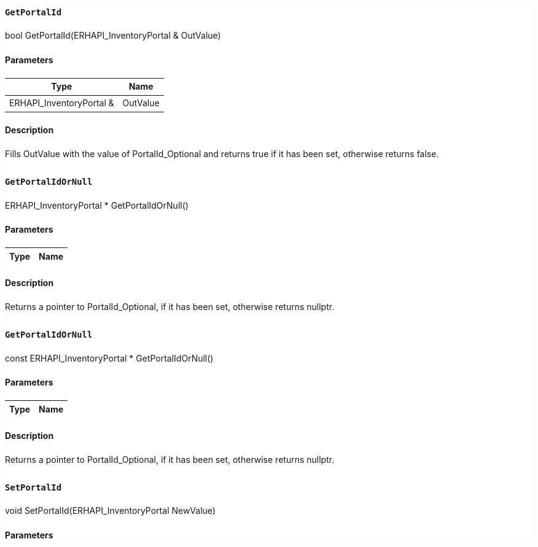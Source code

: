 ### `GetPortalId` <a id="structFRHAPI__KeyClaim_1a1a2671651f5ae1abd6c8d379526212fb"></a>

bool GetPortalId(ERHAPI_InventoryPortal & OutValue)

#### Parameters

| Type | Name |
|------|------|
|ERHAPI_InventoryPortal &|OutValue|

#### Description

Fills OutValue with the value of PortalId_Optional and returns true if it has been set, otherwise returns false.




### `GetPortalIdOrNull` <a id="structFRHAPI__KeyClaim_1a67cb0a317b0ad9ba8af07079ecc4afce"></a>

ERHAPI_InventoryPortal * GetPortalIdOrNull()

#### Parameters

| Type | Name |
|------|------|

#### Description

Returns a pointer to PortalId_Optional, if it has been set, otherwise returns nullptr.




### `GetPortalIdOrNull` <a id="structFRHAPI__KeyClaim_1a3bf6ad70764c28c4e82872ecfe5e4839"></a>

const ERHAPI_InventoryPortal * GetPortalIdOrNull()

#### Parameters

| Type | Name |
|------|------|

#### Description

Returns a pointer to PortalId_Optional, if it has been set, otherwise returns nullptr.




### `SetPortalId` <a id="structFRHAPI__KeyClaim_1a536b9ec037266735fd84801e927f3517"></a>

void SetPortalId(ERHAPI_InventoryPortal NewValue)

#### Parameters
